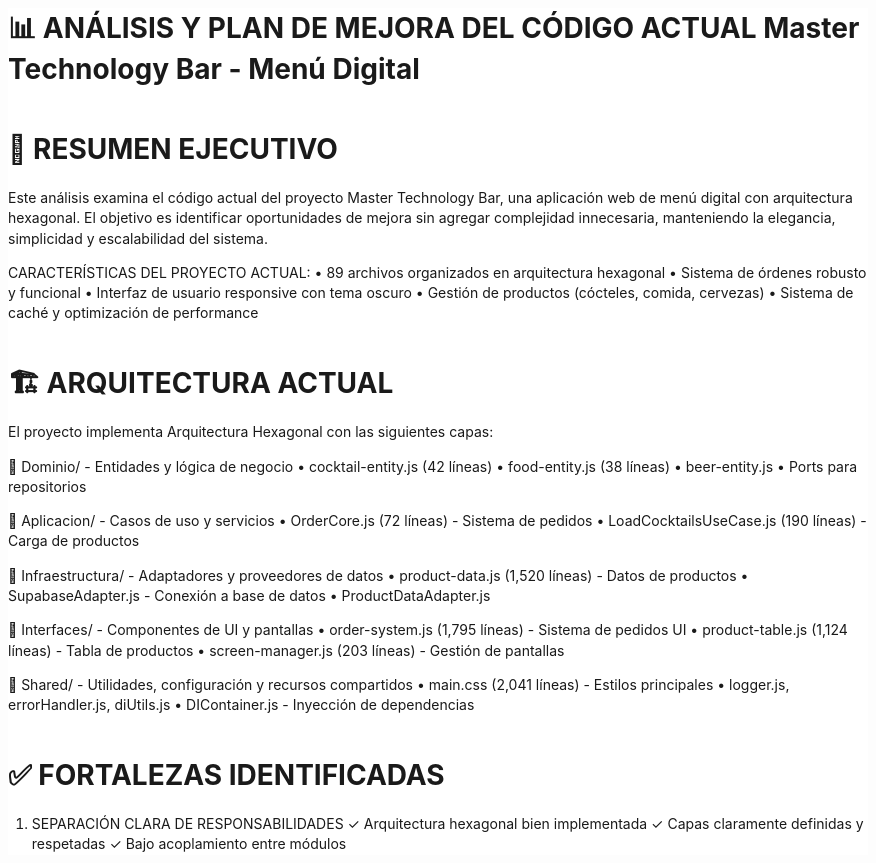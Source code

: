 📊 ANÁLISIS Y PLAN DE MEJORA DEL CÓDIGO ACTUAL
Master Technology Bar - Menú Digital
=====================================================

🎯 RESUMEN EJECUTIVO
===================

Este análisis examina el código actual del proyecto Master Technology Bar, una aplicación web 
de menú digital con arquitectura hexagonal. El objetivo es identificar oportunidades de mejora 
sin agregar complejidad innecesaria, manteniendo la elegancia, simplicidad y escalabilidad del sistema.

CARACTERÍSTICAS DEL PROYECTO ACTUAL:
• 89 archivos organizados en arquitectura hexagonal
• Sistema de órdenes robusto y funcional
• Interfaz de usuario responsive con tema oscuro
• Gestión de productos (cócteles, comida, cervezas)
• Sistema de caché y optimización de performance

🏗️ ARQUITECTURA ACTUAL
======================

El proyecto implementa Arquitectura Hexagonal con las siguientes capas:

📁 Dominio/ - Entidades y lógica de negocio
   • cocktail-entity.js (42 líneas)
   • food-entity.js (38 líneas) 
   • beer-entity.js
   • Ports para repositorios

📁 Aplicacion/ - Casos de uso y servicios
   • OrderCore.js (72 líneas) - Sistema de pedidos
   • LoadCocktailsUseCase.js (190 líneas) - Carga de productos

📁 Infraestructura/ - Adaptadores y proveedores de datos
   • product-data.js (1,520 líneas) - Datos de productos
   • SupabaseAdapter.js - Conexión a base de datos
   • ProductDataAdapter.js

📁 Interfaces/ - Componentes de UI y pantallas
   • order-system.js (1,795 líneas) - Sistema de pedidos UI
   • product-table.js (1,124 líneas) - Tabla de productos
   • screen-manager.js (203 líneas) - Gestión de pantallas

📁 Shared/ - Utilidades, configuración y recursos compartidos
   • main.css (2,041 líneas) - Estilos principales
   • logger.js, errorHandler.js, diUtils.js
   • DIContainer.js - Inyección de dependencias

✅ FORTALEZAS IDENTIFICADAS
==========================

1. SEPARACIÓN CLARA DE RESPONSABILIDADES
   ✓ Arquitectura hexagonal bien implementada
   ✓ Capas claramente definidas y respetadas
   ✓ Bajo acoplamiento entre módulos
